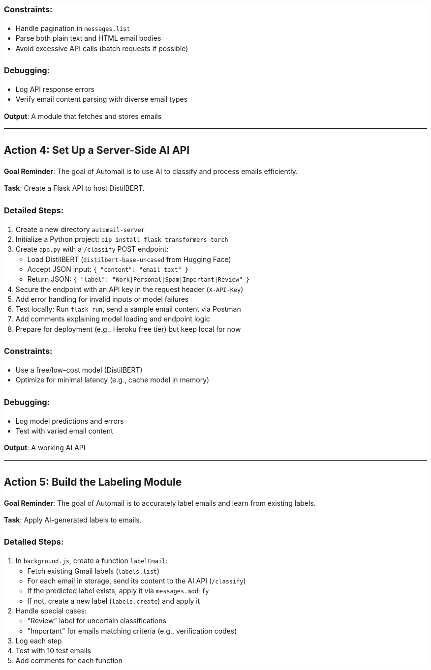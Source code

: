 ### Constraints:
- Handle pagination in `messages.list`
- Parse both plain text and HTML email bodies
- Avoid excessive API calls (batch requests if possible)

### Debugging:
- Log API response errors
- Verify email content parsing with diverse email types

**Output**: A module that fetches and stores emails

---

## Action 4: Set Up a Server-Side AI API

**Goal Reminder**: The goal of Automail is to use AI to classify and process emails efficiently.

**Task**: Create a Flask API to host DistilBERT.

### Detailed Steps:
1. Create a new directory `automail-server`
2. Initialize a Python project: `pip install flask transformers torch`
3. Create `app.py` with a `/classify` POST endpoint:
   - Load DistilBERT (`distilbert-base-uncased` from Hugging Face)
   - Accept JSON input: `{ "content": "email text" }`
   - Return JSON: `{ "label": "Work|Personal|Spam|Important|Review" }`
4. Secure the endpoint with an API key in the request header (`X-API-Key`)
5. Add error handling for invalid inputs or model failures
6. Test locally: Run `flask run`, send a sample email content via Postman
7. Add comments explaining model loading and endpoint logic
8. Prepare for deployment (e.g., Heroku free tier) but keep local for now

### Constraints:
- Use a free/low-cost model (DistilBERT)
- Optimize for minimal latency (e.g., cache model in memory)

### Debugging:
- Log model predictions and errors
- Test with varied email content

**Output**: A working AI API

---

## Action 5: Build the Labeling Module

**Goal Reminder**: The goal of Automail is to accurately label emails and learn from existing labels.

**Task**: Apply AI-generated labels to emails.

### Detailed Steps:
1. In `background.js`, create a function `labelEmail`:
   - Fetch existing Gmail labels (`labels.list`)
   - For each email in storage, send its content to the AI API (`/classify`)
   - If the predicted label exists, apply it via `messages.modify`
   - If not, create a new label (`labels.create`) and apply it
2. Handle special cases:
   - "Review" label for uncertain classifications
   - "Important" for emails matching criteria (e.g., verification codes)
3. Log each step
4. Test with 10 test emails
5. Add comments for each function
